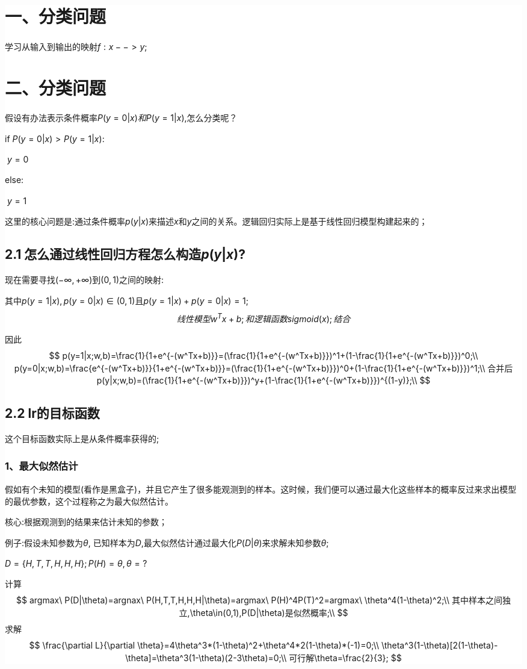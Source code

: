 # 一、分类问题

学习从输入到输出的映射$f:x-->y$;

# 二、分类问题

假设有办法表示条件概率$P(y=0|x)和P(y=1|x)$,怎么分类呢？

if $P(y=0|x) > P(y=1|x)$:

​	$y=0$

else:

​	$y=1$

这里的核心问题是:通过条件概率$p(y|x)$来描述$x$和$y$之间的关系。逻辑回归实际上是基于线性回归模型构建起来的；

## 2.1 怎么通过线性回归方程怎么构造$p(y|x)$?

现在需要寻找$(-\infty, +\infty)$到$(0, 1)$之间的映射:

其中$p(y=1|x),p(y=0|x)\in(0,1)$且$p(y=1|x)+p(y=0|x)=1$;
$$
线性模型w^Tx+b;和逻辑函数sigmoid(x);结合
$$


因此
$$
p(y=1|x;w,b)=\frac{1}{1+e^{-(w^Tx+b)}}=(\frac{1}{1+e^{-(w^Tx+b)}})^1+(1-\frac{1}{1+e^{-(w^Tx+b)}})^0;\\
p(y=0|x;w,b)=\frac{e^{-(w^Tx+b)}}{1+e^{-(w^Tx+b)}}=(\frac{1}{1+e^{-(w^Tx+b)}})^0+(1-\frac{1}{1+e^{-(w^Tx+b)}})^1;\\
合并后p(y|x;w,b)=(\frac{1}{1+e^{-(w^Tx+b)}})^y+(1-\frac{1}{1+e^{-(w^Tx+b)}})^{(1-y)};\\
$$

## 2.2 lr的目标函数

这个目标函数实际上是从条件概率获得的;

### 1、最大似然估计

假如有个未知的模型(看作是黑盒子)，并且它产生了很多能观测到的样本。这时候，我们便可以通过最大化这些样本的概率反过来求出模型的最优参数，这个过程称之为最大似然估计。

核心:根据观测到的结果来估计未知的参数；

例子:假设未知参数为$\theta$, 已知样本为$D$,最大似然估计通过最大化$P(D|\theta)$来求解未知参数$\theta$;

$D=\{H,T,T,H,H,H\};P(H)=\theta,\theta=?$

计算
$$
argmax\ P(D|\theta)=argnax\ P(H,T,T,H,H,H|\theta)=argmax\ P(H)^4P(T)^2=argmax\ \theta^4(1-\theta)^2;\\
其中样本之间独立,\theta\in(0,1),P(D|\theta)是似然概率;\\
$$
求解
$$
\frac{\partial L}{\partial \theta}=4\theta^3*(1-\theta)^2+\theta^4*2(1-\theta)*(-1)=0;\\
\theta^3(1-\theta)[2(1-\theta)-\theta]=\theta^3(1-\theta)(2-3\theta)=0;\\
可行解\theta=\frac{2}{3};
$$
